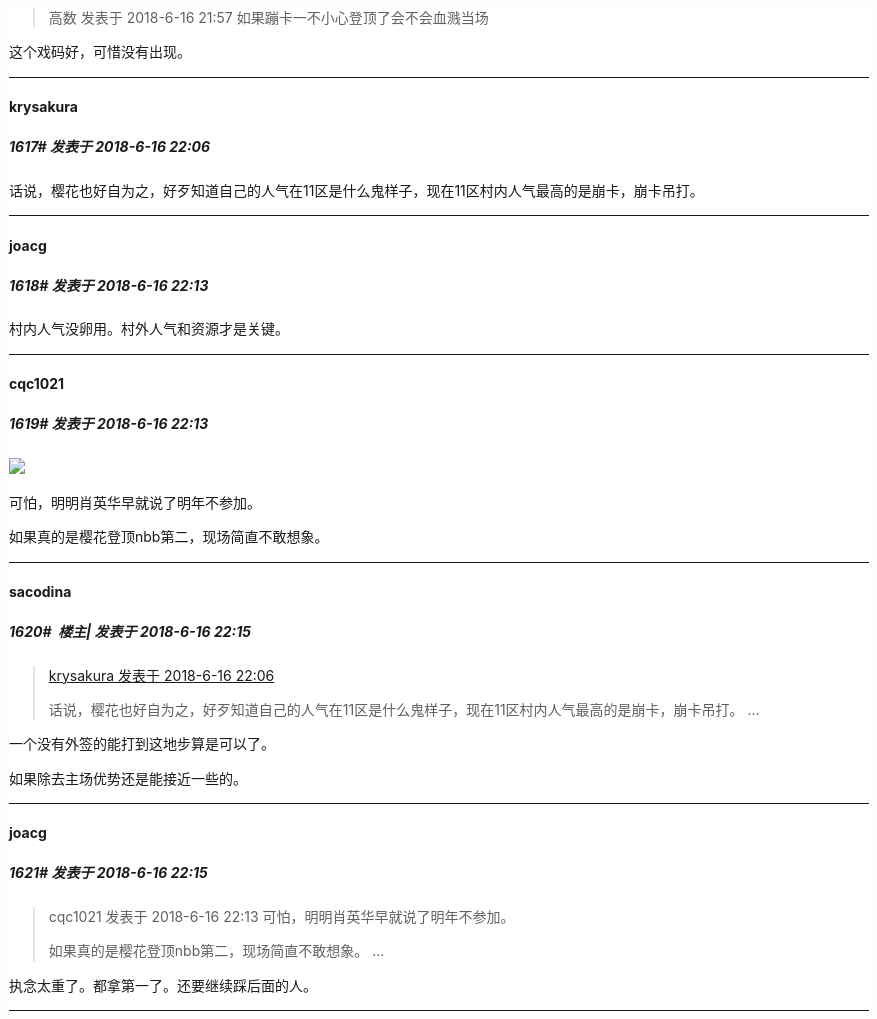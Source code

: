 <blockquote>高数 发表于 2018-6-16 21:57
如果蹦卡一不小心登顶了会不会血溅当场</blockquote>
这个戏码好，可惜没有出现。

*****

####  krysakura  
##### 1617#       发表于 2018-6-16 22:06

话说，樱花也好自为之，好歹知道自己的人气在11区是什么鬼样子，现在11区村内人气最高的是崩卡，崩卡吊打。

*****

####  joacg  
##### 1618#       发表于 2018-6-16 22:13

村内人气没卵用。村外人气和资源才是关键。

*****

####  cqc1021  
##### 1619#       发表于 2018-6-16 22:13

<img src="https://wx4.sinaimg.cn/mw690/6b41b574ly1fsdd2q66qkj20ku0votdw.jpg" referrerpolicy="no-referrer">

可怕，明明肖英华早就说了明年不参加。

如果真的是樱花登顶nbb第二，现场简直不敢想象。

*****

####  sacodina  
##### 1620#         楼主| 发表于 2018-6-16 22:15

<blockquote><a href="httphttps://bbs.saraba1st.com/2b/forum.php?mod=redirect&amp;goto=findpost&amp;pid=40014094&amp;ptid=1595639" target="_blank">krysakura 发表于 2018-6-16 22:06</a>

话说，樱花也好自为之，好歹知道自己的人气在11区是什么鬼样子，现在11区村内人气最高的是崩卡，崩卡吊打。 ...</blockquote>
一个没有外签的能打到这地步算是可以了。

如果除去主场优势还是能接近一些的。



*****

####  joacg  
##### 1621#       发表于 2018-6-16 22:15

<blockquote>cqc1021 发表于 2018-6-16 22:13
可怕，明明肖英华早就说了明年不参加。

如果真的是樱花登顶nbb第二，现场简直不敢想象。 ...</blockquote>
执念太重了。都拿第一了。还要继续踩后面的人。

*****
